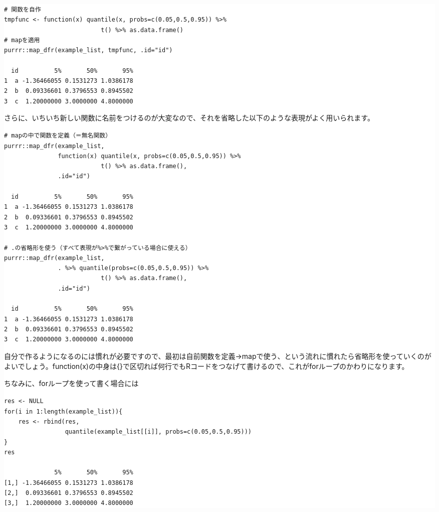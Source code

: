     # 関数を自作
    tmpfunc <- function(x) quantile(x, probs=c(0.05,0.5,0.95)) %>%
                               t() %>% as.data.frame()
    # mapを適用
    purrr::map_dfr(example_list, tmpfunc, .id="id")

      id          5%       50%       95%
    1  a -1.36466055 0.1531273 1.0386178
    2  b  0.09336601 0.3796553 0.8945502
    3  c  1.20000000 3.0000000 4.8000000

さらに、いちいち新しい関数に名前をつけるのが大変なので、それを省略した以下のような表現がよく用いられます。

    # mapの中で関数を定義（＝無名関数）
    purrr::map_dfr(example_list,
                   function(x) quantile(x, probs=c(0.05,0.5,0.95)) %>%
                               t() %>% as.data.frame(),
                   .id="id")

      id          5%       50%       95%
    1  a -1.36466055 0.1531273 1.0386178
    2  b  0.09336601 0.3796553 0.8945502
    3  c  1.20000000 3.0000000 4.8000000

    # .の省略形を使う（すべて表現が%>%で繋がっている場合に使える）
    purrr::map_dfr(example_list,
                   . %>% quantile(probs=c(0.05,0.5,0.95)) %>%
                               t() %>% as.data.frame(),
                   .id="id")

      id          5%       50%       95%
    1  a -1.36466055 0.1531273 1.0386178
    2  b  0.09336601 0.3796553 0.8945502
    3  c  1.20000000 3.0000000 4.8000000

自分で作るようになるのには慣れが必要ですので、最初は自前関数を定義→mapで使う、という流れに慣れたら省略形を使っていくのがよいでしょう。function(x)の中身は{}で区切れば何行でもRコードをつなげて書けるので、これがforループのかわりになります。

ちなみに、forループを使って書く場合には

    res <- NULL
    for(i in 1:length(example_list)){
        res <- rbind(res,
                     quantile(example_list[[i]], probs=c(0.05,0.5,0.95)))
    }
    res

                  5%       50%       95%
    [1,] -1.36466055 0.1531273 1.0386178
    [2,]  0.09336601 0.3796553 0.8945502
    [3,]  1.20000000 3.0000000 4.8000000
